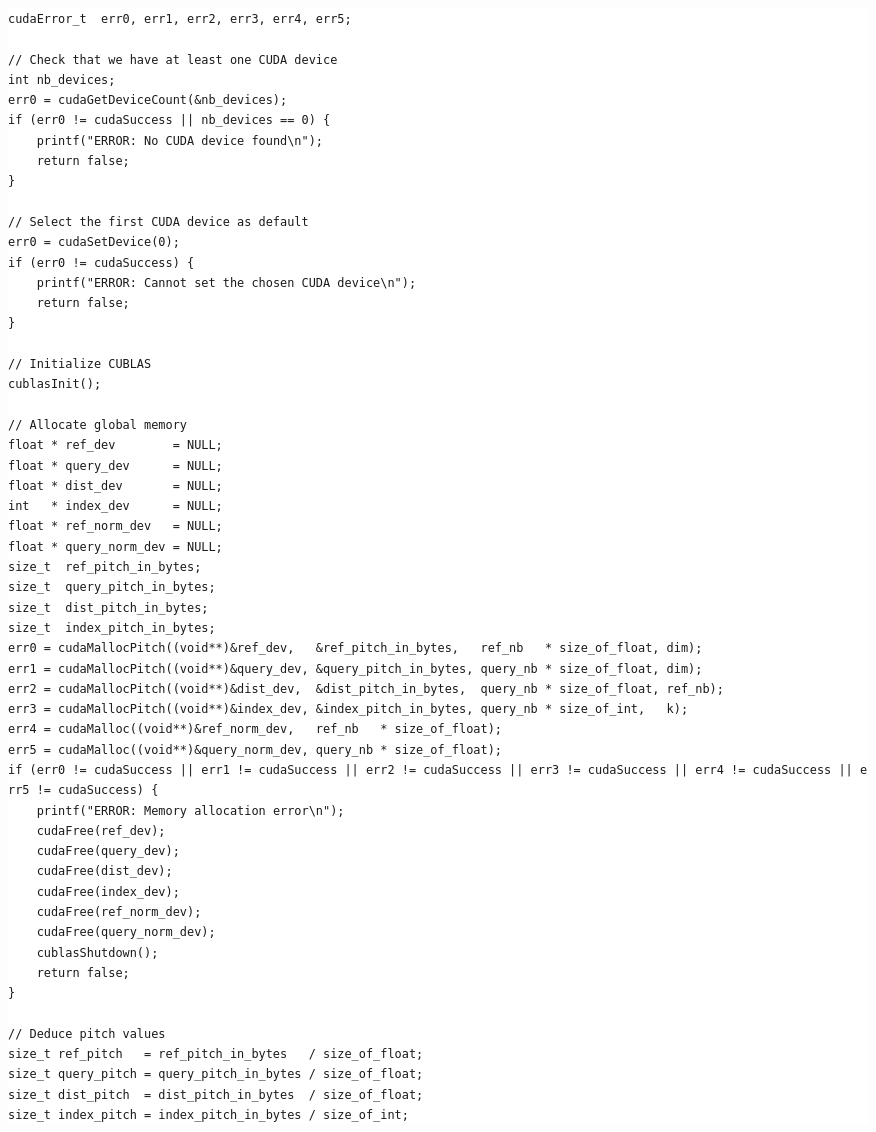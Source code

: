     
    cudaError_t  err0, err1, err2, err3, err4, err5;

    // Check that we have at least one CUDA device 
    int nb_devices;
    err0 = cudaGetDeviceCount(&nb_devices);
    if (err0 != cudaSuccess || nb_devices == 0) {
        printf("ERROR: No CUDA device found\n");
        return false;
    }

    // Select the first CUDA device as default
    err0 = cudaSetDevice(0);
    if (err0 != cudaSuccess) {
        printf("ERROR: Cannot set the chosen CUDA device\n");
        return false;
    }

    // Initialize CUBLAS
    cublasInit();

    // Allocate global memory
    float * ref_dev        = NULL;
    float * query_dev      = NULL;
    float * dist_dev       = NULL;
    int   * index_dev      = NULL;
    float * ref_norm_dev   = NULL;
    float * query_norm_dev = NULL;
    size_t  ref_pitch_in_bytes;
    size_t  query_pitch_in_bytes;
    size_t  dist_pitch_in_bytes;
    size_t  index_pitch_in_bytes;
    err0 = cudaMallocPitch((void**)&ref_dev,   &ref_pitch_in_bytes,   ref_nb   * size_of_float, dim);
    err1 = cudaMallocPitch((void**)&query_dev, &query_pitch_in_bytes, query_nb * size_of_float, dim);
    err2 = cudaMallocPitch((void**)&dist_dev,  &dist_pitch_in_bytes,  query_nb * size_of_float, ref_nb);
    err3 = cudaMallocPitch((void**)&index_dev, &index_pitch_in_bytes, query_nb * size_of_int,   k);
    err4 = cudaMalloc((void**)&ref_norm_dev,   ref_nb   * size_of_float);
    err5 = cudaMalloc((void**)&query_norm_dev, query_nb * size_of_float);
    if (err0 != cudaSuccess || err1 != cudaSuccess || err2 != cudaSuccess || err3 != cudaSuccess || err4 != cudaSuccess || err5 != cudaSuccess) {
        printf("ERROR: Memory allocation error\n");
        cudaFree(ref_dev);
        cudaFree(query_dev);
        cudaFree(dist_dev);
        cudaFree(index_dev);
        cudaFree(ref_norm_dev);
        cudaFree(query_norm_dev);
        cublasShutdown();
        return false;
    }

    // Deduce pitch values
    size_t ref_pitch   = ref_pitch_in_bytes   / size_of_float;
    size_t query_pitch = query_pitch_in_bytes / size_of_float;
    size_t dist_pitch  = dist_pitch_in_bytes  / size_of_float;
    size_t index_pitch = index_pitch_in_bytes / size_of_int;
